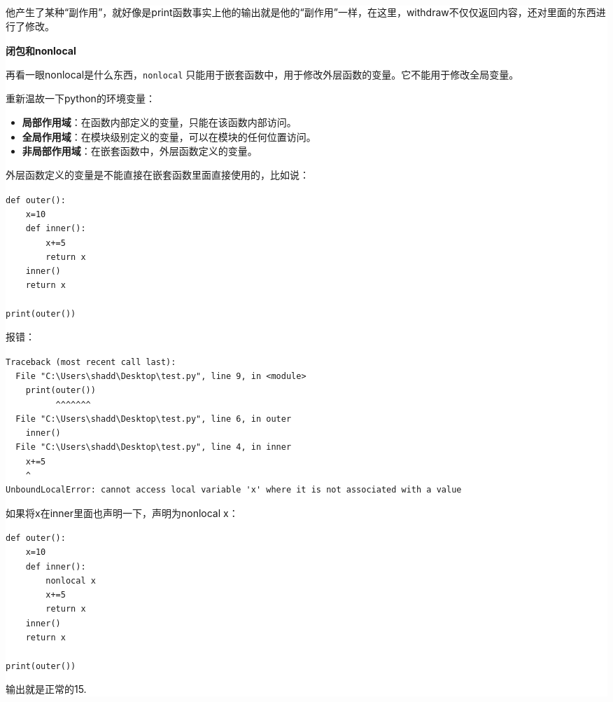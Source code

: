他产生了某种“副作用”，就好像是print函数事实上他的输出就是他的“副作用”一样，在这里，withdraw不仅仅返回内容，还对里面的东西进行了修改。

**闭包和nonlocal**

再看一眼nonlocal是什么东西，`nonlocal` 只能用于嵌套函数中，用于修改外层函数的变量。它不能用于修改全局变量。

重新温故一下python的环境变量：

- **局部作用域**：在函数内部定义的变量，只能在该函数内部访问。
- **全局作用域**：在模块级别定义的变量，可以在模块的任何位置访问。
- **非局部作用域**：在嵌套函数中，外层函数定义的变量。

外层函数定义的变量是不能直接在嵌套函数里面直接使用的，比如说：

```
def outer():  
    x=10  
    def inner():  
        x+=5  
        return x  
    inner()  
    return x  
  
print(outer())
```

报错：

```
Traceback (most recent call last):
  File "C:\Users\shadd\Desktop\test.py", line 9, in <module>
    print(outer())
          ^^^^^^^
  File "C:\Users\shadd\Desktop\test.py", line 6, in outer
    inner()
  File "C:\Users\shadd\Desktop\test.py", line 4, in inner
    x+=5
    ^
UnboundLocalError: cannot access local variable 'x' where it is not associated with a value
```

如果将x在inner里面也声明一下，声明为nonlocal x：

```
def outer():  
    x=10  
    def inner():  
        nonlocal x  
        x+=5  
        return x  
    inner()  
    return x  
  
print(outer())
```

输出就是正常的15.
